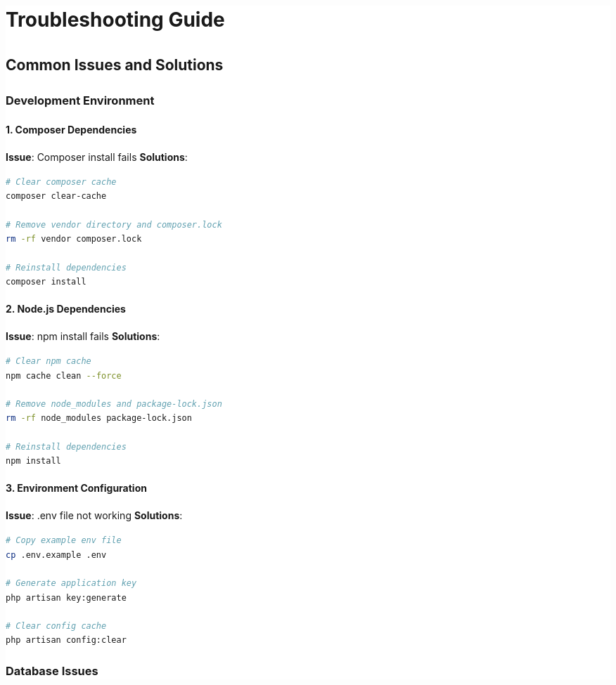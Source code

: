 # Troubleshooting Guide

## Common Issues and Solutions

### Development Environment

#### 1. Composer Dependencies
**Issue**: Composer install fails
**Solutions**:
```bash
# Clear composer cache
composer clear-cache

# Remove vendor directory and composer.lock
rm -rf vendor composer.lock

# Reinstall dependencies
composer install
```

#### 2. Node.js Dependencies
**Issue**: npm install fails
**Solutions**:
```bash
# Clear npm cache
npm cache clean --force

# Remove node_modules and package-lock.json
rm -rf node_modules package-lock.json

# Reinstall dependencies
npm install
```

#### 3. Environment Configuration
**Issue**: .env file not working
**Solutions**:
```bash
# Copy example env file
cp .env.example .env

# Generate application key
php artisan key:generate

# Clear config cache
php artisan config:clear
```

### Database Issues
